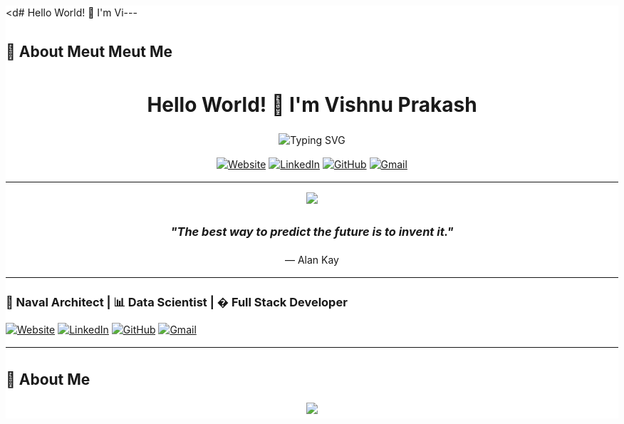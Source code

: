 <d# Hello World! 👋 I'm Vi---

## 🌟 About Meut Meut Me
<div align="center">
  
# Hello World! 👋 I'm Vishnu Prakash

<img src="https://readme-typing-svg.demolab.com?font=Fira+Code&weight=700&size=28&pause=1000&color=00BFFF&center=true&vCenter=true&width=435&lines=Data+Scientist;ML+Engineer;Full+Stack+Developer;AI+Enthusiast" alt="Typing SVG" />

[![Website](https://img.shields.io/website?url=https%3A//www.vishnuprakash.online&style=for-the-badge&logo=google-chrome&logoColor=white)](https://www.vishnuprakash.online)
[![LinkedIn](https://img.shields.io/badge/LinkedIn-0077B5?style=for-the-badge&logo=linkedin&logoColor=white)](https://www.linkedin.com/in/vishnu-prksh/)
[![GitHub](https://img.shields.io/badge/GitHub-100000?style=for-the-badge&logo=github&logoColor=white)](https://github.com/vishnuprksh)
[![Gmail](https://img.shields.io/badge/Gmail-D14836?style=for-the-badge&logo=gmail&logoColor=white)](mailto:vishnucheppanam@gmail.com)

</div>

---

<div align="center">
  
  <img src="https://img.icons8.com/color/96/000000/artificial-intelligence.png" width="80"/>
  
  <h3><em>"The best way to predict the future is to invent it."</em></h3>
  <p>— Alan Kay</p>
</div>

---

### 🚢 Naval Architect | 📊 Data Scientist | � Full Stack Developer

[![Website](https://img.shields.io/website?url=https%3A//www.vishnuprakash.online&style=for-the-badge&logo=google-chrome&logoColor=white)](https://www.vishnuprakash.online)
[![LinkedIn](https://img.shields.io/badge/LinkedIn-0077B5?style=for-the-badge&logo=linkedin&logoColor=white)](https://www.linkedin.com/in/vishnu-prksh/)
[![GitHub](https://img.shields.io/badge/GitHub-100000?style=for-the-badge&logo=github&logoColor=white)](https://github.com/vishnuprksh)
[![Gmail](https://img.shields.io/badge/Gmail-D14836?style=for-the-badge&logo=gmail&logoColor=white)](mailto:vishnucheppanam@gmail.com)

</div>

---

## 🌟 About Me

<div align="center">
<img src="https://img.icons8.com/fluency/96/000000/idea.png" width="80"/>
</div>
